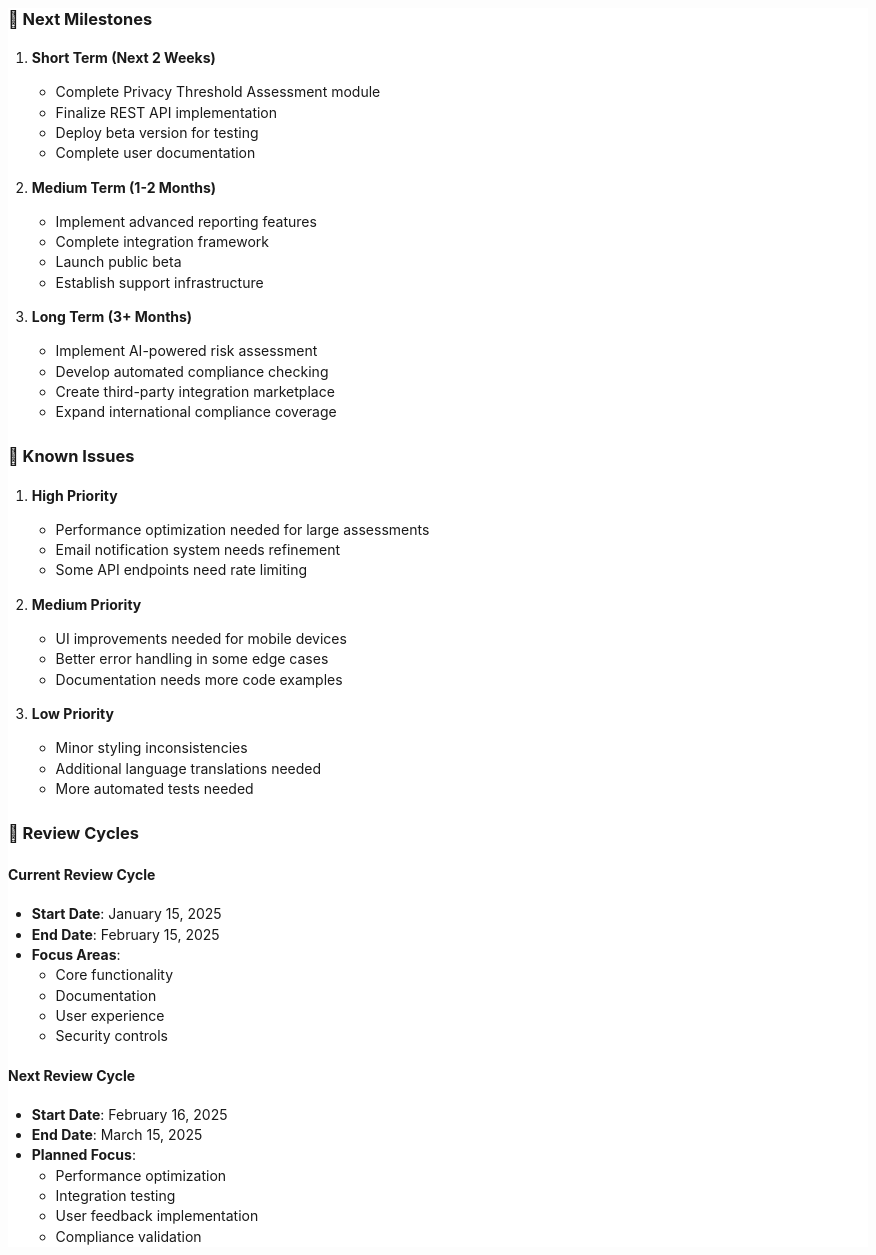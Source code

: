 ### 🚀 Next Milestones

1. **Short Term (Next 2 Weeks)**
   - Complete Privacy Threshold Assessment module
   - Finalize REST API implementation
   - Deploy beta version for testing
   - Complete user documentation

2. **Medium Term (1-2 Months)**
   - Implement advanced reporting features
   - Complete integration framework
   - Launch public beta
   - Establish support infrastructure

3. **Long Term (3+ Months)**
   - Implement AI-powered risk assessment
   - Develop automated compliance checking
   - Create third-party integration marketplace
   - Expand international compliance coverage

### 🐛 Known Issues

1. **High Priority**
   - Performance optimization needed for large assessments
   - Email notification system needs refinement
   - Some API endpoints need rate limiting

2. **Medium Priority**
   - UI improvements needed for mobile devices
   - Better error handling in some edge cases
   - Documentation needs more code examples

3. **Low Priority**
   - Minor styling inconsistencies
   - Additional language translations needed
   - More automated tests needed

### 🔄 Review Cycles

#### Current Review Cycle
- **Start Date**: January 15, 2025
- **End Date**: February 15, 2025
- **Focus Areas**: 
  - Core functionality
  - Documentation
  - User experience
  - Security controls

#### Next Review Cycle
- **Start Date**: February 16, 2025
- **End Date**: March 15, 2025
- **Planned Focus**:
  - Performance optimization
  - Integration testing
  - User feedback implementation
  - Compliance validation
